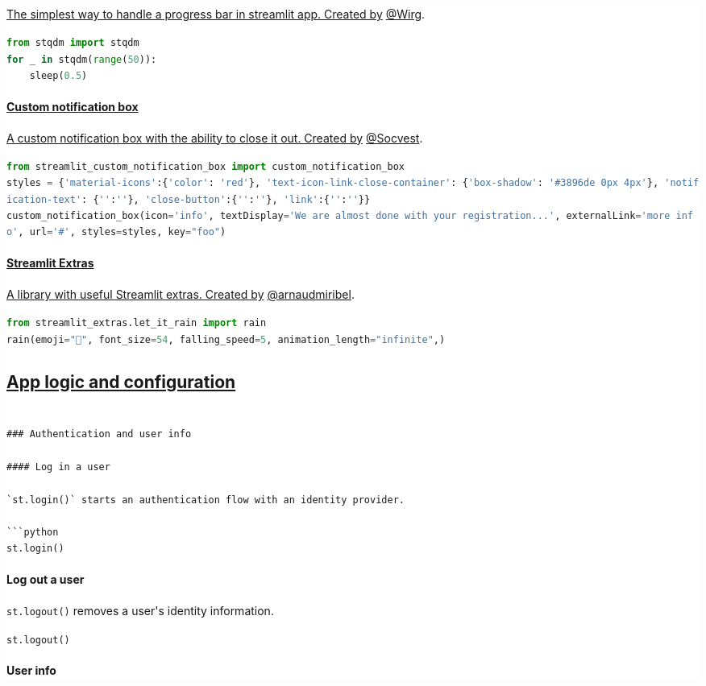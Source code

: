 [The simplest way to handle a progress bar in streamlit app. Created by](https://github.com/Wirg/stqdm) [@Wirg](https://github.com/Wirg).

```python
from stqdm import stqdm
for _ in stqdm(range(50)):
    sleep(0.5)
```

#### [Custom notification box](https://github.com/Socvest/streamlit-custom-notification-box)

[A custom notification box with the ability to close it out. Created by](https://github.com/Socvest/streamlit-custom-notification-box) [@Socvest](https://github.com/Socvest).

```python
from streamlit_custom_notification_box import custom_notification_box
styles = {'material-icons':{'color': 'red'}, 'text-icon-link-close-container': {'box-shadow': '#3896de 0px 4px'}, 'notification-text': {'':''}, 'close-button':{'':''}, 'link':{'':''}}
custom_notification_box(icon='info', textDisplay='We are almost done with your registration...', externalLink='more info', url='#', styles=styles, key="foo")
```

#### [Streamlit Extras](https://extras.streamlit.app/)

[A library with useful Streamlit extras. Created by](https://extras.streamlit.app/) [@arnaudmiribel](https://github.com/arnaudmiribel/).

```python
from streamlit_extras.let_it_rain import rain
rain(emoji="🎈", font_size=54, falling_speed=5, animation_length="infinite",)
```

## [App logic and configuration](/develop/api-reference#app-logic-and-configuration)
```

### Authentication and user info

#### Log in a user

`st.login()` starts an authentication flow with an identity provider.

```python
st.login()
```

#### Log out a user

`st.logout()` removes a user's identity information.

```python
st.logout()
```

#### User info
